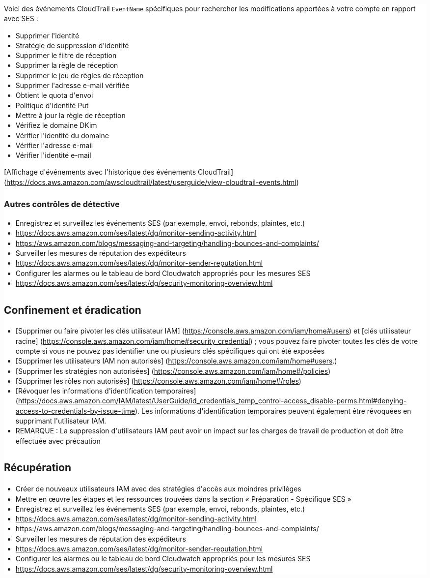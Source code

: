 Voici des événements CloudTrail `EventName` spécifiques pour rechercher les modifications apportées à votre compte en rapport avec SES :

* Supprimer l'identité
* Stratégie de suppression d'identité
* Supprimer le filtre de réception
* Supprimer la règle de réception
* Supprimer le jeu de règles de réception
* Supprimer l'adresse e-mail vérifiée
* Obtient le quota d'envoi
* Politique d'identité Put
* Mettre à jour la règle de réception
* Vérifiez le domaine DKim
* Vérifier l'identité du domaine
* Vérifier l'adresse e-mail
* Vérifier l'identité e-mail

[Affichage d'événements avec l'historique des événements CloudTrail] (https://docs.aws.amazon.com/awscloudtrail/latest/userguide/view-cloudtrail-events.html)

### Autres contrôles de détective
* Enregistrez et surveillez les événements SES (par exemple, envoi, rebonds, plaintes, etc.)
* https://docs.aws.amazon.com/ses/latest/dg/monitor-sending-activity.html
* https://aws.amazon.com/blogs/messaging-and-targeting/handling-bounces-and-complaints/
* Surveiller les mesures de réputation des expéditeurs
* https://docs.aws.amazon.com/ses/latest/dg/monitor-sender-reputation.html
* Configurer les alarmes ou le tableau de bord Cloudwatch appropriés pour les mesures SES
* https://docs.aws.amazon.com/ses/latest/dg/security-monitoring-overview.html

## Confinement et éradication
* [Supprimer ou faire pivoter les clés utilisateur IAM] (https://console.aws.amazon.com/iam/home#users) et [clés utilisateur racine] (https://console.aws.amazon.com/iam/home#security_credential) ; vous pouvez faire pivoter toutes les clés de votre compte si vous ne pouvez pas identifier une ou plusieurs clés spécifiques qui ont été exposées
* [Supprimer les utilisateurs IAM non autorisés] (https://console.aws.amazon.com/iam/home#users.)
* [Supprimer les stratégies non autorisées] (https://console.aws.amazon.com/iam/home#/policies)
* [Supprimer les rôles non autorisés] (https://console.aws.amazon.com/iam/home#/roles)
* [Révoquer les informations d'identification temporaires] (https://docs.aws.amazon.com/IAM/latest/UserGuide/id_credentials_temp_control-access_disable-perms.html#denying-access-to-credentials-by-issue-time). Les informations d'identification temporaires peuvent également être révoquées en supprimant l'utilisateur IAM.
* REMARQUE : La suppression d'utilisateurs IAM peut avoir un impact sur les charges de travail de production et doit être effectuée avec précaution

## Récupération
* Créer de nouveaux utilisateurs IAM avec des stratégies d'accès aux moindres privilèges
* Mettre en œuvre les étapes et les ressources trouvées dans la section « Préparation - Spécifique SES »
* Enregistrez et surveillez les événements SES (par exemple, envoi, rebonds, plaintes, etc.)
* https://docs.aws.amazon.com/ses/latest/dg/monitor-sending-activity.html
* https://aws.amazon.com/blogs/messaging-and-targeting/handling-bounces-and-complaints/
* Surveiller les mesures de réputation des expéditeurs
* https://docs.aws.amazon.com/ses/latest/dg/monitor-sender-reputation.html
* Configurer les alarmes ou le tableau de bord Cloudwatch appropriés pour les mesures SES
* https://docs.aws.amazon.com/ses/latest/dg/security-monitoring-overview.html

